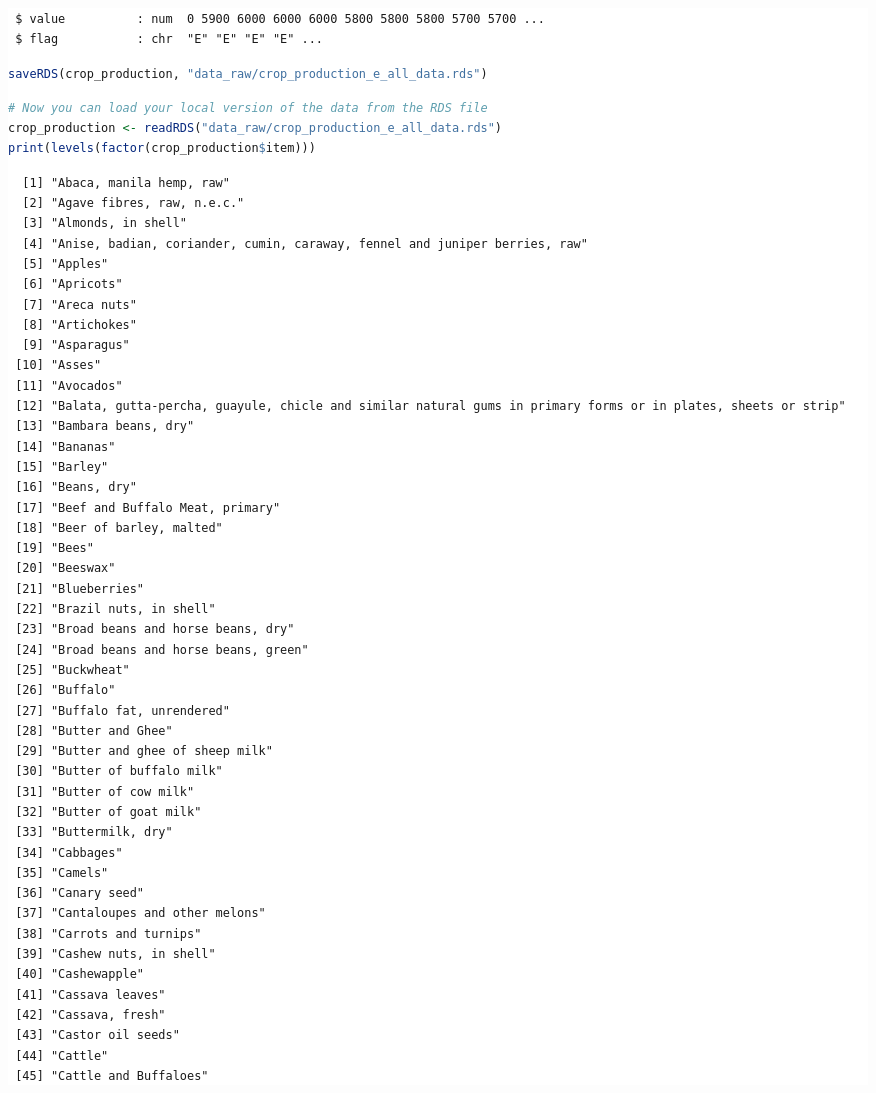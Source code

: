      $ value          : num  0 5900 6000 6000 6000 5800 5800 5800 5700 5700 ...
     $ flag           : chr  "E" "E" "E" "E" ...

``` r
saveRDS(crop_production, "data_raw/crop_production_e_all_data.rds")
```

``` r
# Now you can load your local version of the data from the RDS file 
crop_production <- readRDS("data_raw/crop_production_e_all_data.rds")
print(levels(factor(crop_production$item)))
```

      [1] "Abaca, manila hemp, raw"                                                                                      
      [2] "Agave fibres, raw, n.e.c."                                                                                    
      [3] "Almonds, in shell"                                                                                            
      [4] "Anise, badian, coriander, cumin, caraway, fennel and juniper berries, raw"                                    
      [5] "Apples"                                                                                                       
      [6] "Apricots"                                                                                                     
      [7] "Areca nuts"                                                                                                   
      [8] "Artichokes"                                                                                                   
      [9] "Asparagus"                                                                                                    
     [10] "Asses"                                                                                                        
     [11] "Avocados"                                                                                                     
     [12] "Balata, gutta-percha, guayule, chicle and similar natural gums in primary forms or in plates, sheets or strip"
     [13] "Bambara beans, dry"                                                                                           
     [14] "Bananas"                                                                                                      
     [15] "Barley"                                                                                                       
     [16] "Beans, dry"                                                                                                   
     [17] "Beef and Buffalo Meat, primary"                                                                               
     [18] "Beer of barley, malted"                                                                                       
     [19] "Bees"                                                                                                         
     [20] "Beeswax"                                                                                                      
     [21] "Blueberries"                                                                                                  
     [22] "Brazil nuts, in shell"                                                                                        
     [23] "Broad beans and horse beans, dry"                                                                             
     [24] "Broad beans and horse beans, green"                                                                           
     [25] "Buckwheat"                                                                                                    
     [26] "Buffalo"                                                                                                      
     [27] "Buffalo fat, unrendered"                                                                                      
     [28] "Butter and Ghee"                                                                                              
     [29] "Butter and ghee of sheep milk"                                                                                
     [30] "Butter of buffalo milk"                                                                                       
     [31] "Butter of cow milk"                                                                                           
     [32] "Butter of goat milk"                                                                                          
     [33] "Buttermilk, dry"                                                                                              
     [34] "Cabbages"                                                                                                     
     [35] "Camels"                                                                                                       
     [36] "Canary seed"                                                                                                  
     [37] "Cantaloupes and other melons"                                                                                 
     [38] "Carrots and turnips"                                                                                          
     [39] "Cashew nuts, in shell"                                                                                        
     [40] "Cashewapple"                                                                                                  
     [41] "Cassava leaves"                                                                                               
     [42] "Cassava, fresh"                                                                                               
     [43] "Castor oil seeds"                                                                                             
     [44] "Cattle"                                                                                                       
     [45] "Cattle and Buffaloes"                                                                                         